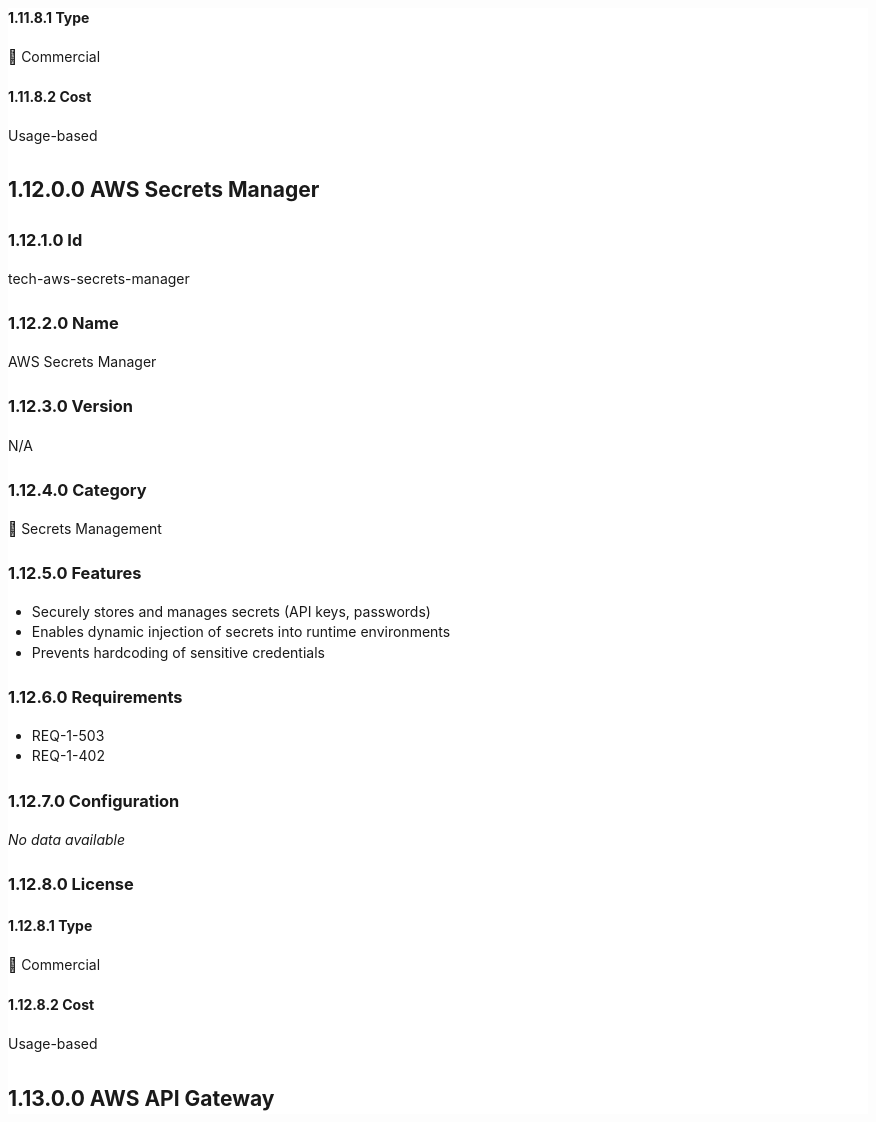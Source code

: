 #### 1.11.8.1 Type

🔹 Commercial

#### 1.11.8.2 Cost

Usage-based

## 1.12.0.0 AWS Secrets Manager

### 1.12.1.0 Id

tech-aws-secrets-manager

### 1.12.2.0 Name

AWS Secrets Manager

### 1.12.3.0 Version

N/A

### 1.12.4.0 Category

🔹 Secrets Management

### 1.12.5.0 Features

- Securely stores and manages secrets (API keys, passwords)
- Enables dynamic injection of secrets into runtime environments
- Prevents hardcoding of sensitive credentials

### 1.12.6.0 Requirements

- REQ-1-503
- REQ-1-402

### 1.12.7.0 Configuration

*No data available*

### 1.12.8.0 License

#### 1.12.8.1 Type

🔹 Commercial

#### 1.12.8.2 Cost

Usage-based

## 1.13.0.0 AWS API Gateway
